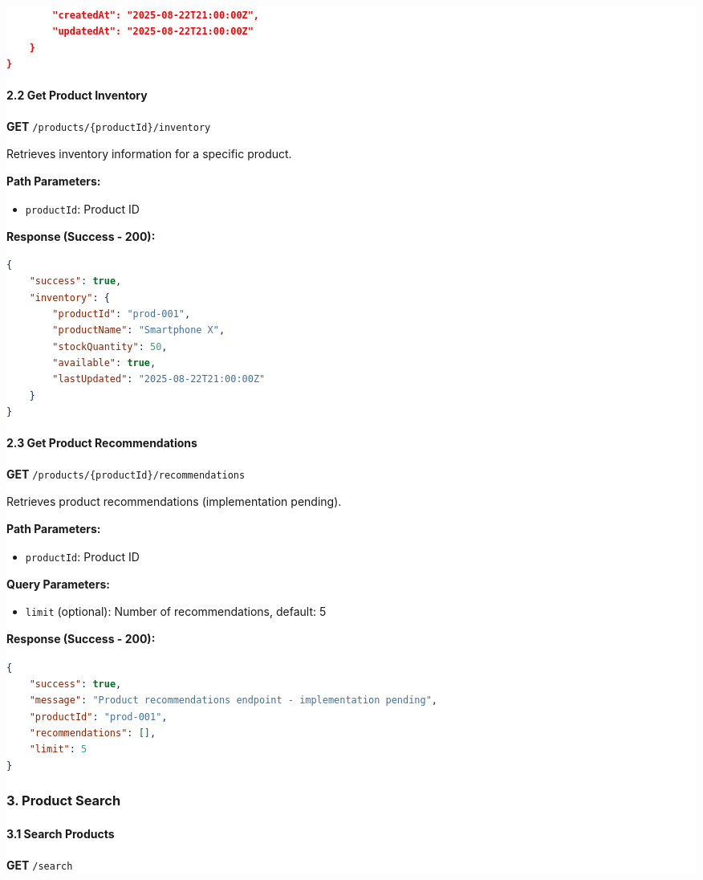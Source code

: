 ```json
        "createdAt": "2025-08-22T21:00:00Z",
        "updatedAt": "2025-08-22T21:00:00Z"
    }
}
```

#### 2.2 Get Product Inventory
**GET** `/products/{productId}/inventory`

Retrieves inventory information for a specific product.

**Path Parameters:**
- `productId`: Product ID

**Response (Success - 200):**
```json
{
    "success": true,
    "inventory": {
        "productId": "prod-001",
        "productName": "Smartphone X",
        "stockQuantity": 50,
        "available": true,
        "lastUpdated": "2025-08-22T21:00:00Z"
    }
}
```

#### 2.3 Get Product Recommendations
**GET** `/products/{productId}/recommendations`

Retrieves product recommendations (implementation pending).

**Path Parameters:**
- `productId`: Product ID

**Query Parameters:**
- `limit` (optional): Number of recommendations, default: 5

**Response (Success - 200):**
```json
{
    "success": true,
    "message": "Product recommendations endpoint - implementation pending",
    "productId": "prod-001",
    "recommendations": [],
    "limit": 5
}
```

### 3. Product Search

#### 3.1 Search Products
**GET** `/search`
